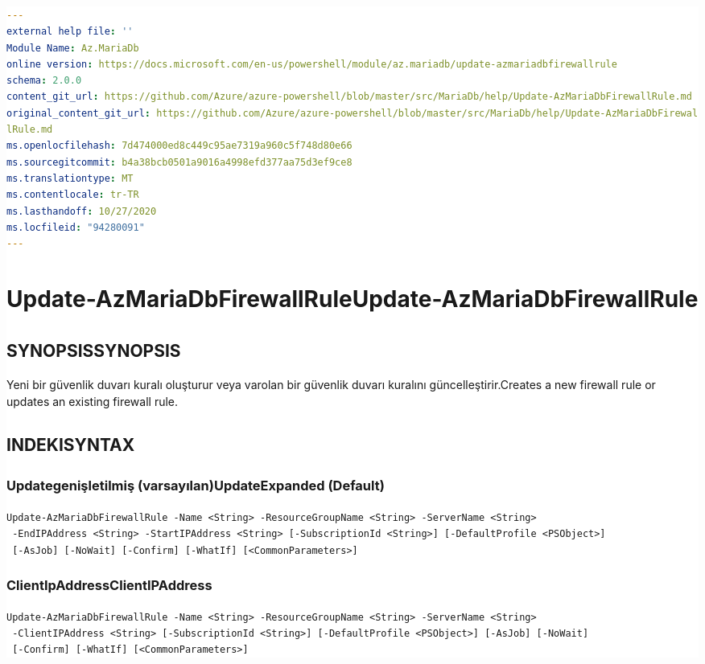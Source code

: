 ```yaml
---
external help file: ''
Module Name: Az.MariaDb
online version: https://docs.microsoft.com/en-us/powershell/module/az.mariadb/update-azmariadbfirewallrule
schema: 2.0.0
content_git_url: https://github.com/Azure/azure-powershell/blob/master/src/MariaDb/help/Update-AzMariaDbFirewallRule.md
original_content_git_url: https://github.com/Azure/azure-powershell/blob/master/src/MariaDb/help/Update-AzMariaDbFirewallRule.md
ms.openlocfilehash: 7d474000ed8c449c95ae7319a960c5f748d80e66
ms.sourcegitcommit: b4a38bcb0501a9016a4998efd377aa75d3ef9ce8
ms.translationtype: MT
ms.contentlocale: tr-TR
ms.lasthandoff: 10/27/2020
ms.locfileid: "94280091"
---
```

# <span data-ttu-id="e2f56-101">Update-AzMariaDbFirewallRule</span><span class="sxs-lookup"><span data-stu-id="e2f56-101">Update-AzMariaDbFirewallRule</span></span>

## <span data-ttu-id="e2f56-102">SYNOPSIS</span><span class="sxs-lookup"><span data-stu-id="e2f56-102">SYNOPSIS</span></span>
<span data-ttu-id="e2f56-103">Yeni bir güvenlik duvarı kuralı oluşturur veya varolan bir güvenlik duvarı kuralını güncelleştirir.</span><span class="sxs-lookup"><span data-stu-id="e2f56-103">Creates a new firewall rule or updates an existing firewall rule.</span></span>

## <span data-ttu-id="e2f56-104">INDEKI</span><span class="sxs-lookup"><span data-stu-id="e2f56-104">SYNTAX</span></span>

### <span data-ttu-id="e2f56-105">Updategenişletilmiş (varsayılan)</span><span class="sxs-lookup"><span data-stu-id="e2f56-105">UpdateExpanded (Default)</span></span>
```
Update-AzMariaDbFirewallRule -Name <String> -ResourceGroupName <String> -ServerName <String>
 -EndIPAddress <String> -StartIPAddress <String> [-SubscriptionId <String>] [-DefaultProfile <PSObject>]
 [-AsJob] [-NoWait] [-Confirm] [-WhatIf] [<CommonParameters>]
```

### <span data-ttu-id="e2f56-106">ClientIpAddress</span><span class="sxs-lookup"><span data-stu-id="e2f56-106">ClientIPAddress</span></span>
```
Update-AzMariaDbFirewallRule -Name <String> -ResourceGroupName <String> -ServerName <String>
 -ClientIPAddress <String> [-SubscriptionId <String>] [-DefaultProfile <PSObject>] [-AsJob] [-NoWait]
 [-Confirm] [-WhatIf] [<CommonParameters>]
```

